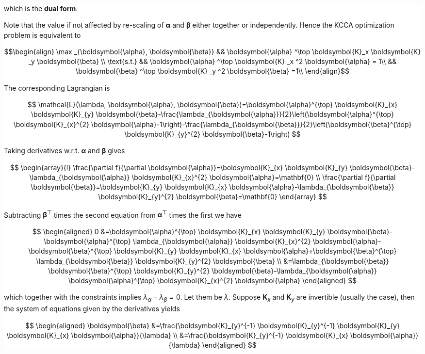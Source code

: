 which is the **dual form**.

Note that the value if not affected by re-scaling of $\boldsymbol{\alpha}$ and $\boldsymbol{\beta}$ either together or independently. Hence the KCCA optimization problem is equivalent to

$$\begin{align}
\max  _{\boldsymbol{\alpha}, \boldsymbol{\beta}} &&  \boldsymbol{\alpha} ^\top \boldsymbol{K}_x \boldsymbol{K} _y \boldsymbol{\beta} \\
\text{s.t.} &&  \boldsymbol{\alpha} ^\top \boldsymbol{K} _x ^2 \boldsymbol{\alpha} = 1\\
&& \boldsymbol{\beta} ^\top \boldsymbol{K} _y ^2 \boldsymbol{\beta} =1\\
\end{align}$$


The corresponding Lagrangian is


$$
\mathcal{L}(\lambda, \boldsymbol{\alpha}, \boldsymbol{\beta})=\boldsymbol{\alpha}^{\top} \boldsymbol{K}_{x} \boldsymbol{K}_{y} \boldsymbol{\beta}-\frac{\lambda_{\boldsymbol{\alpha}}}{2}\left(\boldsymbol{\alpha}^{\top} \boldsymbol{K}_{x}^{2} \boldsymbol{\alpha}-1\right)-\frac{\lambda_{\boldsymbol{\beta}}}{2}\left(\boldsymbol{\beta}^{\top} \boldsymbol{K}_{y}^{2} \boldsymbol{\beta}-1\right)
$$

Taking derivatives w.r.t. $\boldsymbol{\boldsymbol{\alpha}}$ and $\boldsymbol{\boldsymbol{\beta}}$ gives

$$
\begin{array}{l}
\frac{\partial f}{\partial \boldsymbol{\alpha}}=\boldsymbol{K}_{x} \boldsymbol{K}_{y} \boldsymbol{\beta}-\lambda_{\boldsymbol{\alpha}} \boldsymbol{K}_{x}^{2} \boldsymbol{\alpha}=\mathbf{0} \\
\frac{\partial f}{\partial \boldsymbol{\beta}}=\boldsymbol{K}_{y} \boldsymbol{K}_{x} \boldsymbol{\alpha}-\lambda_{\boldsymbol{\beta}} \boldsymbol{K}_{y}^{2} \boldsymbol{\beta}=\mathbf{0}
\end{array}
$$

Subtracting $\boldsymbol{\boldsymbol{\beta}} ^\top$ times the second equation from $\boldsymbol{\boldsymbol{\alpha}} ^\top$ times the first we have

$$
\begin{aligned}
0 &=\boldsymbol{\alpha}^{\top} \boldsymbol{K}_{x} \boldsymbol{K}_{y} \boldsymbol{\beta}-\boldsymbol{\alpha}^{\top} \lambda_{\boldsymbol{\alpha}} \boldsymbol{K}_{x}^{2} \boldsymbol{\alpha}-\boldsymbol{\beta}^{\top} \boldsymbol{K}_{y} \boldsymbol{K}_{x} \boldsymbol{\alpha}+\boldsymbol{\beta}^{\top} \lambda_{\boldsymbol{\beta}} \boldsymbol{K}_{y}^{2} \boldsymbol{\beta} \\
&=\lambda_{\boldsymbol{\beta}} \boldsymbol{\beta}^{\top} \boldsymbol{K}_{y}^{2} \boldsymbol{\beta}-\lambda_{\boldsymbol{\alpha}} \boldsymbol{\alpha}^{\top} \boldsymbol{K}_{x}^{2} \boldsymbol{\alpha}
\end{aligned}
$$

which together with the constraints implies $\lambda_\alpha - \lambda_\beta =0$. Let them be $\lambda$. Suppose $\boldsymbol{\boldsymbol{K}} _x$ and $\boldsymbol{\boldsymbol{K}} _y$ are invertible (usually the case), then the system of equations given by the derivatives yields

$$
\begin{aligned}
\boldsymbol{\beta} &=\frac{\boldsymbol{K}_{y}^{-1} \boldsymbol{K}_{y}^{-1} \boldsymbol{K}_{y} \boldsymbol{K}_{x} \boldsymbol{\alpha}}{\lambda} \\
&=\frac{\boldsymbol{K}_{y}^{-1} \boldsymbol{K}_{x} \boldsymbol{\alpha}}{\lambda}
\end{aligned}
$$

